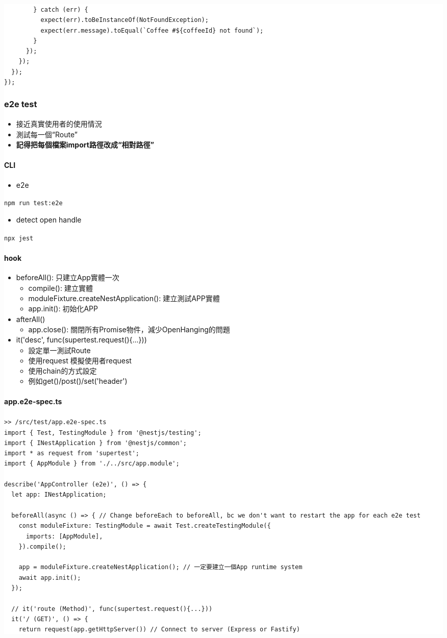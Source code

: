 ```>>
        } catch (err) {
          expect(err).toBeInstanceOf(NotFoundException);
          expect(err.message).toEqual(`Coffee #${coffeeId} not found`);
        }
      });
    });
  });
});

```

###    e2e test
* 接近真實使用者的使用情況
* 測試每一個“Route”
* **記得把每個檔案import路徑改成“相對路徑”**


####    CLI
*    e2e
```
npm run test:e2e
```

*    detect open handle
```
npx jest 
```

####    hook
* beforeAll(): 只建立App實體一次
    * compile(): 建立實體
    * moduleFixture.createNestApplication(): 建立測試APP實體
    * app.init(): 初始化APP
* afterAll()
    * app.close(): 關閉所有Promise物件，減少OpenHanging的問題
* it('desc', func(supertest.request(){...}))
    * 設定單一測試Route
    * 使用request 模擬使用者request
    * 使用chain的方式設定
    * 例如get()/post()/set('header')
####    app.e2e-spec.ts
```>>
>> /src/test/app.e2e-spec.ts
import { Test, TestingModule } from '@nestjs/testing';
import { INestApplication } from '@nestjs/common';
import * as request from 'supertest';
import { AppModule } from './../src/app.module';

describe('AppController (e2e)', () => {
  let app: INestApplication;

  beforeAll(async () => { // Change beforeEach to beforeAll, bc we don't want to restart the app for each e2e test
    const moduleFixture: TestingModule = await Test.createTestingModule({
      imports: [AppModule],
    }).compile();

    app = moduleFixture.createNestApplication(); // 一定要建立一個App runtime system
    await app.init();
  });

  // it('route (Method)', func(supertest.request(){...}))
  it('/ (GET)', () => {
    return request(app.getHttpServer()) // Connect to server (Express or Fastify)
```